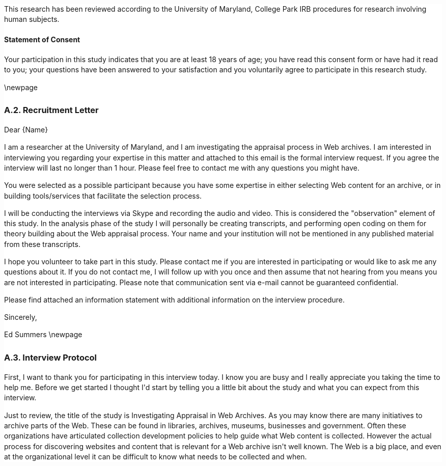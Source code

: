 This research has been reviewed according to the University of Maryland,
College Park IRB procedures for research involving human subjects.

#### Statement of Consent

Your participation in this study indicates that you are at least 18 years of 
age; you have read this consent form or have had it read to you; your 
questions have been answered to your satisfaction and you voluntarily 
agree to participate in this research study.

\newpage

### A.2. Recruitment Letter

Dear {Name}

I am a researcher at the University of Maryland, and I am investigating the
appraisal process in Web archives. I am interested in interviewing you
regarding your expertise in this matter and attached to this email is the
formal interview request. If you agree the interview will last no longer than 1
hour. Please feel free to contact me with any questions you might have.

You were selected as a possible participant because you have some expertise 
in either selecting Web content for an archive, or in building tools/services 
that facilitate the selection process.

I will be conducting the interviews via Skype and recording the audio and video.
This is considered the "observation" element of this study. In the analysis
phase of the study I will personally be creating transcripts, and performing
open coding on them for theory building about the Web appraisal process. Your
name and your institution will not be mentioned in any published material from
these transcripts.

I hope you volunteer to take part in this study. Please contact me if you are
interested in participating or would like to ask me any questions about it.  If
you do not contact me, I will follow up with you once and then assume that not
hearing from you means you are not interested in participating. Please note that
communication sent via e-mail cannot be guaranteed confidential.

Please find attached an information statement with additional information on
the interview procedure.

Sincerely,

Ed Summers
\newpage

### A.3. Interview Protocol

First, I want to thank you for participating in this interview today.  I know
you are busy and I really appreciate you taking the time to help me.  Before we
get started I thought I'd start by telling you a little bit about the study and
what you can expect from this interview.

Just to review, the title of the study is Investigating Appraisal in Web
Archives. As you may know there are many initiatives to archive
parts of the Web. These can be found in libraries, archives, museums, 
businesses and government. Often these organizations have articulated collection
development policies to help guide what Web content is collected. However the 
actual process for discovering websites and content that is relevant for a Web
archive isn't well known. The Web is a big place, and even at the organizational
level it can be difficult to know what needs to be collected and when.
